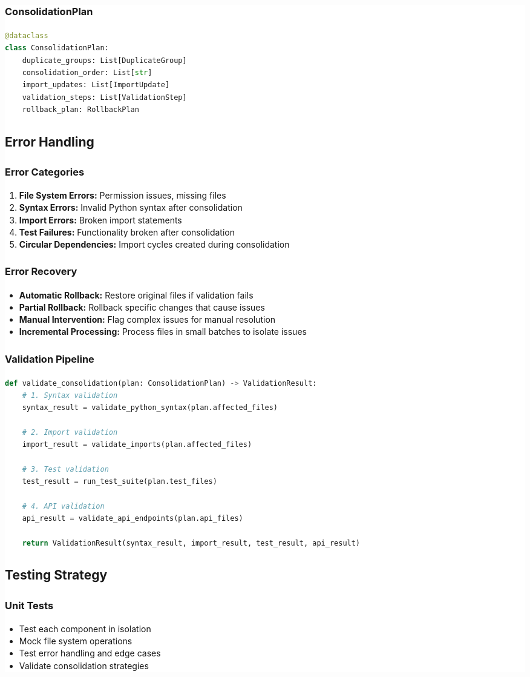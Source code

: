 ### ConsolidationPlan
```python
@dataclass
class ConsolidationPlan:
    duplicate_groups: List[DuplicateGroup]
    consolidation_order: List[str]
    import_updates: List[ImportUpdate]
    validation_steps: List[ValidationStep]
    rollback_plan: RollbackPlan
```

## Error Handling

### Error Categories
1. **File System Errors:** Permission issues, missing files
2. **Syntax Errors:** Invalid Python syntax after consolidation
3. **Import Errors:** Broken import statements
4. **Test Failures:** Functionality broken after consolidation
5. **Circular Dependencies:** Import cycles created during consolidation

### Error Recovery
- **Automatic Rollback:** Restore original files if validation fails
- **Partial Rollback:** Rollback specific changes that cause issues
- **Manual Intervention:** Flag complex issues for manual resolution
- **Incremental Processing:** Process files in small batches to isolate issues

### Validation Pipeline
```python
def validate_consolidation(plan: ConsolidationPlan) -> ValidationResult:
    # 1. Syntax validation
    syntax_result = validate_python_syntax(plan.affected_files)
    
    # 2. Import validation
    import_result = validate_imports(plan.affected_files)
    
    # 3. Test validation
    test_result = run_test_suite(plan.test_files)
    
    # 4. API validation
    api_result = validate_api_endpoints(plan.api_files)
    
    return ValidationResult(syntax_result, import_result, test_result, api_result)
```

## Testing Strategy

### Unit Tests
- Test each component in isolation
- Mock file system operations
- Test error handling and edge cases
- Validate consolidation strategies

